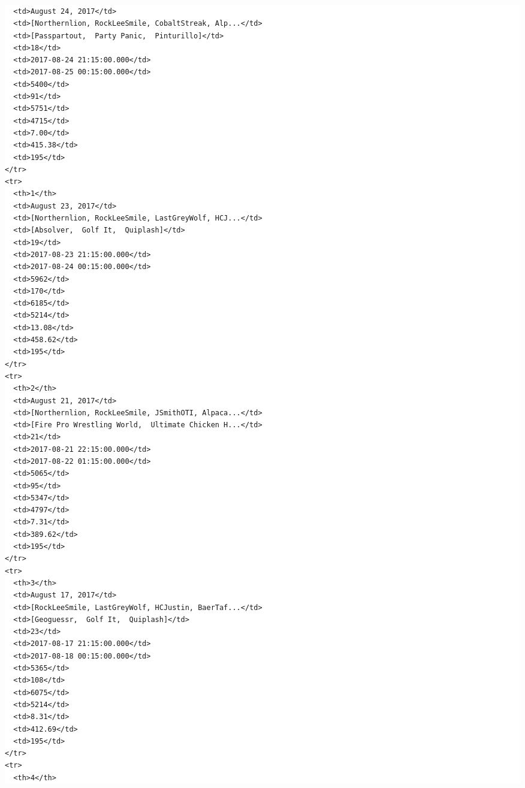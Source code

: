       <td>August 24, 2017</td>
      <td>[Northernlion, RockLeeSmile, CobaltStreak, Alp...</td>
      <td>[Passpartout,  Party Panic,  Pinturillo]</td>
      <td>18</td>
      <td>2017-08-24 21:15:00.000</td>
      <td>2017-08-25 00:15:00.000</td>
      <td>5400</td>
      <td>91</td>
      <td>5751</td>
      <td>4715</td>
      <td>7.00</td>
      <td>415.38</td>
      <td>195</td>
    </tr>
    <tr>
      <th>1</th>
      <td>August 23, 2017</td>
      <td>[Northernlion, RockLeeSmile, LastGreyWolf, HCJ...</td>
      <td>[Absolver,  Golf It,  Quiplash]</td>
      <td>19</td>
      <td>2017-08-23 21:15:00.000</td>
      <td>2017-08-24 00:15:00.000</td>
      <td>5962</td>
      <td>170</td>
      <td>6185</td>
      <td>5214</td>
      <td>13.08</td>
      <td>458.62</td>
      <td>195</td>
    </tr>
    <tr>
      <th>2</th>
      <td>August 21, 2017</td>
      <td>[Northernlion, RockLeeSmile, JSmithOTI, Alpaca...</td>
      <td>[Fire Pro Wrestling World,  Ultimate Chicken H...</td>
      <td>21</td>
      <td>2017-08-21 22:15:00.000</td>
      <td>2017-08-22 01:15:00.000</td>
      <td>5065</td>
      <td>95</td>
      <td>5347</td>
      <td>4797</td>
      <td>7.31</td>
      <td>389.62</td>
      <td>195</td>
    </tr>
    <tr>
      <th>3</th>
      <td>August 17, 2017</td>
      <td>[RockLeeSmile, LastGreyWolf, HCJustin, BaerTaf...</td>
      <td>[Geoguessr,  Golf It,  Quiplash]</td>
      <td>23</td>
      <td>2017-08-17 21:15:00.000</td>
      <td>2017-08-18 00:15:00.000</td>
      <td>5365</td>
      <td>108</td>
      <td>6075</td>
      <td>5214</td>
      <td>8.31</td>
      <td>412.69</td>
      <td>195</td>
    </tr>
    <tr>
      <th>4</th>